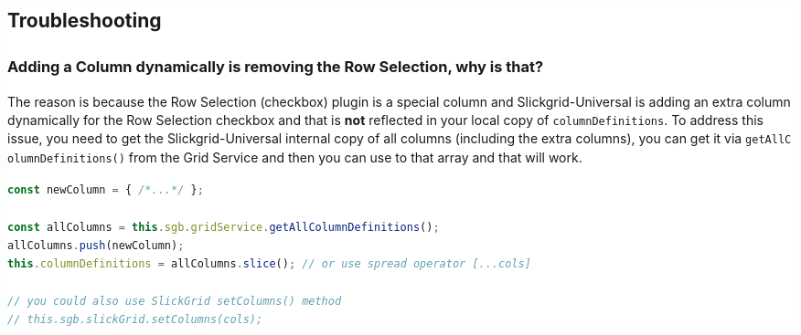 ```ts
```

## Troubleshooting
### Adding a Column dynamically is removing the Row Selection, why is that?
The reason is because the Row Selection (checkbox) plugin is a special column and Slickgrid-Universal is adding an extra column dynamically for the Row Selection checkbox and that is **not** reflected in your local copy of `columnDefinitions`. To address this issue, you need to get the Slickgrid-Universal internal copy of all columns (including the extra columns), you can get it via `getAllColumnDefinitions()` from the Grid Service and then you can use to that array and that will work.

```ts
const newColumn = { /*...*/ };

const allColumns = this.sgb.gridService.getAllColumnDefinitions();
allColumns.push(newColumn);
this.columnDefinitions = allColumns.slice(); // or use spread operator [...cols]

// you could also use SlickGrid setColumns() method
// this.sgb.slickGrid.setColumns(cols);
```